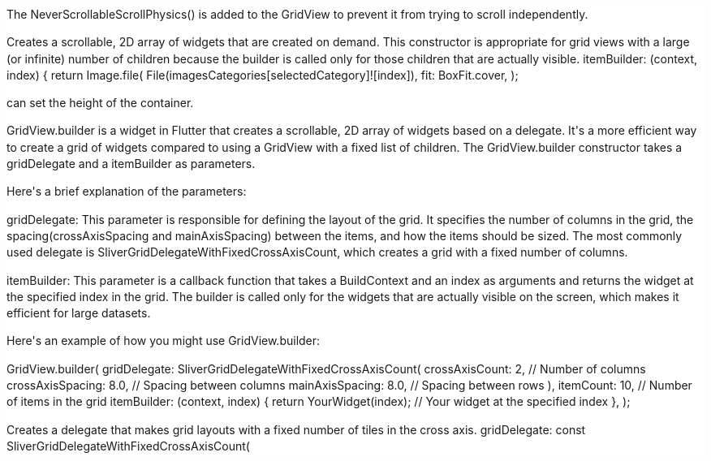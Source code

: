  The NeverScrollableScrollPhysics() is added to the GridView to prevent it from trying to scroll independently.


Creates a scrollable, 2D array of widgets that are created on demand.
This constructor is appropriate for grid views with a large (or infinite) number of children 
because the builder is called only for those children that are actually visible.
itemBuilder: (context, index) {
                  return Image.file(
                    File(imagesCategories[selectedCategory]![index]),
                    fit: BoxFit.cover,
                  );





can set the height of the container.






GridView.builder is a widget in Flutter that creates a scrollable, 2D array of widgets based on a delegate.
 It's a more efficient way to create a grid of widgets compared to using a GridView with a fixed list of children.
 The GridView.builder constructor takes a gridDelegate and a itemBuilder as parameters.

Here's a brief explanation of the parameters:

gridDelegate: This parameter is responsible for defining the layout of the grid. 
It specifies the number of columns in the grid, the spacing(crossAxisSpacing and mainAxisSpacing) between the items, and how the items should be sized. 
The most commonly used delegate is SliverGridDelegateWithFixedCrossAxisCount, which creates a grid with a fixed number of columns.

itemBuilder: This parameter is a callback function that takes a BuildContext and an index as arguments and returns the widget at the specified index in the grid. The builder is called only for the widgets that are actually visible on the screen, which makes it efficient for large datasets.

Here's an example of how you might use GridView.builder:

GridView.builder(
  gridDelegate: SliverGridDelegateWithFixedCrossAxisCount(
    crossAxisCount: 2, // Number of columns
    crossAxisSpacing: 8.0, // Spacing between columns
    mainAxisSpacing: 8.0, // Spacing between rows
  ),
  itemCount: 10, // Number of items in the grid
  itemBuilder: (context, index) {
    return YourWidget(index); // Your widget at the specified index
  },
);



Creates a delegate that makes grid layouts with a fixed number of tiles in the cross axis.
gridDelegate: const SliverGridDelegateWithFixedCrossAxisCount(
